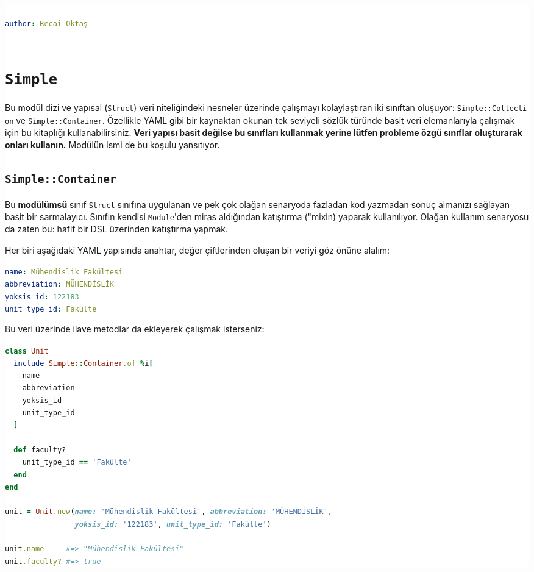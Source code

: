 ```yaml
---
author: Recai Oktaş
---
```


`Simple`
========

Bu modül dizi ve yapısal (`Struct`) veri niteliğindeki nesneler üzerinde
çalışmayı kolaylaştıran iki sınıftan oluşuyor: `Simple::Collection` ve
`Simple::Container`.  Özellikle YAML gibi bir kaynaktan okunan tek seviyeli
sözlük türünde basit veri elemanlarıyla çalışmak için bu kitaplığı
kullanabilirsiniz.  **Veri yapısı basit değilse bu sınıfları kullanmak yerine
lütfen probleme özgü sınıflar oluşturarak onları kullanın.**  Modülün ismi de bu
koşulu yansıtıyor.

`Simple::Container`
-------------------

Bu **modülümsü** sınıf `Struct` sınıfına uygulanan ve pek çok olağan senaryoda
fazladan kod yazmadan sonuç almanızı sağlayan basit bir sarmalayıcı.  Sınıfın
kendisi `Module`'den miras aldığından katıştırma ("mixin) yaparak kullanılıyor.
Olağan kullanım senaryosu da zaten bu: hafif bir DSL üzerinden katıştırma
yapmak.

Her biri aşağıdaki YAML yapısında anahtar, değer çiftlerinden oluşan bir veriyi
göz önüne alalım:

```yaml
name: Mühendislik Fakültesi
abbreviation: MÜHENDİSLİK
yoksis_id: 122183
unit_type_id: Fakülte
```

Bu veri üzerinde ilave metodlar da ekleyerek çalışmak isterseniz:

```ruby
class Unit
  include Simple::Container.of %i[
    name
    abbreviation
    yoksis_id
    unit_type_id
  ]

  def faculty?
    unit_type_id == 'Fakülte'
  end
end

unit = Unit.new(name: 'Mühendislik Fakültesi', abbreviation: 'MÜHENDİSLİK',
                yoksis_id: '122183', unit_type_id: 'Fakülte')

unit.name     #=> "Mühendislik Fakültesi"
unit.faculty? #=> true

```
